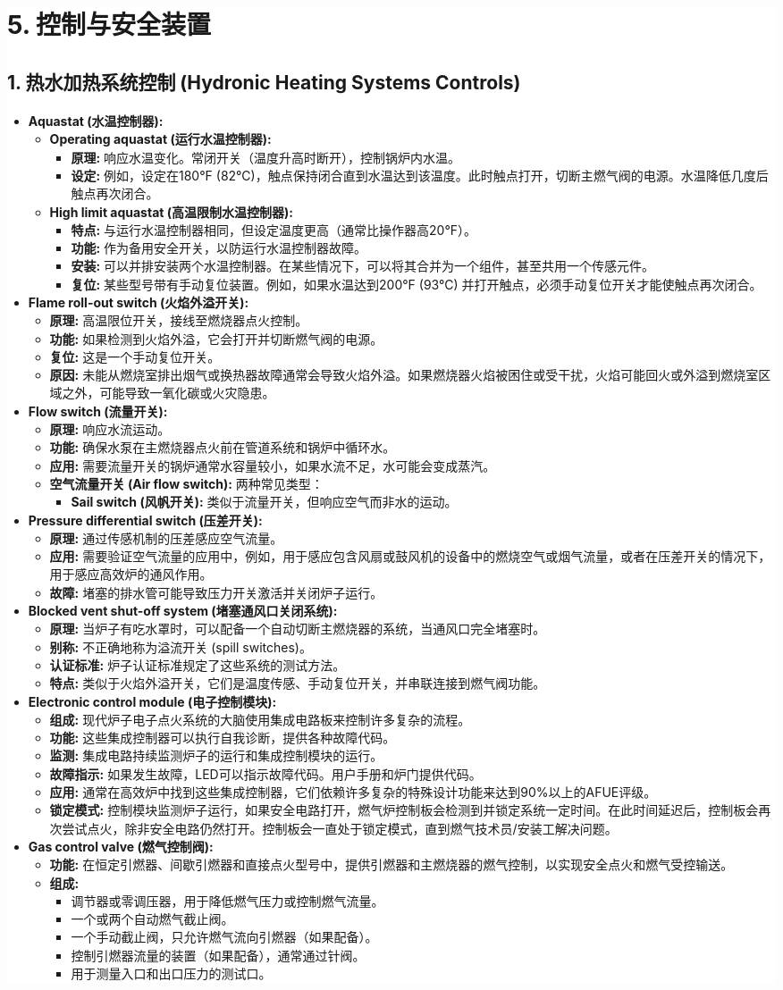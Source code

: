 
# 5. 控制与安全装置

## 1. 热水加热系统控制 (Hydronic Heating Systems Controls)

- **Aquastat (水温控制器):**
  - **Operating aquastat (运行水温控制器):**
    - **原理:** 响应水温变化。常闭开关（温度升高时断开），控制锅炉内水温。
    - **设定:** 例如，设定在180°F (82°C)，触点保持闭合直到水温达到该温度。此时触点打开，切断主燃气阀的电源。水温降低几度后触点再次闭合。
  - **High limit aquastat (高温限制水温控制器):**
    - **特点:** 与运行水温控制器相同，但设定温度更高（通常比操作器高20°F）。
    - **功能:** 作为备用安全开关，以防运行水温控制器故障。
    - **安装:** 可以并排安装两个水温控制器。在某些情况下，可以将其合并为一个组件，甚至共用一个传感元件。
    - **复位:** 某些型号带有手动复位装置。例如，如果水温达到200°F (93°C) 并打开触点，必须手动复位开关才能使触点再次闭合。
- **Flame roll-out switch (火焰外溢开关):**
  - **原理:** 高温限位开关，接线至燃烧器点火控制。
  - **功能:** 如果检测到火焰外溢，它会打开并切断燃气阀的电源。
  - **复位:** 这是一个手动复位开关。
  - **原因:** 未能从燃烧室排出烟气或换热器故障通常会导致火焰外溢。如果燃烧器火焰被困住或受干扰，火焰可能回火或外溢到燃烧室区域之外，可能导致一氧化碳或火灾隐患。
- **Flow switch (流量开关):**
  - **原理:** 响应水流运动。
  - **功能:** 确保水泵在主燃烧器点火前在管道系统和锅炉中循环水。
  - **应用:** 需要流量开关的锅炉通常水容量较小，如果水流不足，水可能会变成蒸汽。
  - **空气流量开关 (Air flow switch):** 两种常见类型：
    - **Sail switch (风帆开关):** 类似于流量开关，但响应空气而非水的运动。
- **Pressure differential switch (压差开关):**
  - **原理:** 通过传感机制的压差感应空气流量。
  - **应用:** 需要验证空气流量的应用中，例如，用于感应包含风扇或鼓风机的设备中的燃烧空气或烟气流量，或者在压差开关的情况下，用于感应高效炉的通风作用。
  - **故障:** 堵塞的排水管可能导致压力开关激活并关闭炉子运行。
- **Blocked vent shut-off system (堵塞通风口关闭系统):**
  - **原理:** 当炉子有吃水罩时，可以配备一个自动切断主燃烧器的系统，当通风口完全堵塞时。
  - **别称:** 不正确地称为溢流开关 (spill switches)。
  - **认证标准:** 炉子认证标准规定了这些系统的测试方法。
  - **特点:** 类似于火焰外溢开关，它们是温度传感、手动复位开关，并串联连接到燃气阀功能。
- **Electronic control module (电子控制模块):**
  - **组成:** 现代炉子电子点火系统的大脑使用集成电路板来控制许多复杂的流程。
  - **功能:** 这些集成控制器可以执行自我诊断，提供各种故障代码。
  - **监测:** 集成电路持续监测炉子的运行和集成控制模块的运行。
  - **故障指示:** 如果发生故障，LED可以指示故障代码。用户手册和炉门提供代码。
  - **应用:** 通常在高效炉中找到这些集成控制器，它们依赖许多复杂的特殊设计功能来达到90%以上的AFUE评级。
  - **锁定模式:** 控制模块监测炉子运行，如果安全电路打开，燃气炉控制板会检测到并锁定系统一定时间。在此时间延迟后，控制板会再次尝试点火，除非安全电路仍然打开。控制板会一直处于锁定模式，直到燃气技术员/安装工解决问题。
- **Gas control valve (燃气控制阀):**
  - **功能:** 在恒定引燃器、间歇引燃器和直接点火型号中，提供引燃器和主燃烧器的燃气控制，以实现安全点火和燃气受控输送。
  - **组成:**
    - 调节器或零调压器，用于降低燃气压力或控制燃气流量。
    - 一个或两个自动燃气截止阀。
    - 一个手动截止阀，只允许燃气流向引燃器（如果配备）。
    - 控制引燃器流量的装置（如果配备），通常通过针阀。
    - 用于测量入口和出口压力的测试口。
